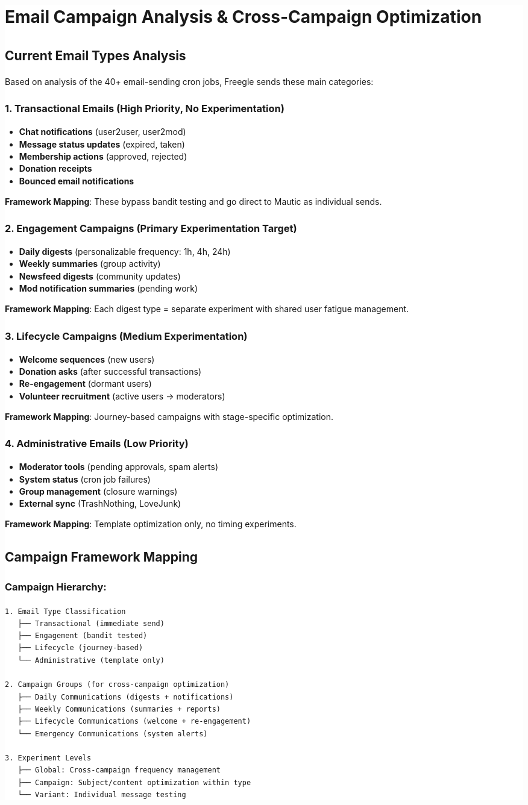 # Email Campaign Analysis & Cross-Campaign Optimization

## Current Email Types Analysis

Based on analysis of the 40+ email-sending cron jobs, Freegle sends these main categories:

### 1. **Transactional Emails** (High Priority, No Experimentation)
- **Chat notifications** (user2user, user2mod)
- **Message status updates** (expired, taken)
- **Membership actions** (approved, rejected)
- **Donation receipts**
- **Bounced email notifications**

**Framework Mapping**: These bypass bandit testing and go direct to Mautic as individual sends.

### 2. **Engagement Campaigns** (Primary Experimentation Target)
- **Daily digests** (personalizable frequency: 1h, 4h, 24h)
- **Weekly summaries** (group activity)
- **Newsfeed digests** (community updates)
- **Mod notification summaries** (pending work)

**Framework Mapping**: Each digest type = separate experiment with shared user fatigue management.

### 3. **Lifecycle Campaigns** (Medium Experimentation)
- **Welcome sequences** (new users)
- **Donation asks** (after successful transactions)
- **Re-engagement** (dormant users)
- **Volunteer recruitment** (active users → moderators)

**Framework Mapping**: Journey-based campaigns with stage-specific optimization.

### 4. **Administrative Emails** (Low Priority)
- **Moderator tools** (pending approvals, spam alerts)
- **System status** (cron job failures)
- **Group management** (closure warnings)
- **External sync** (TrashNothing, LoveJunk)

**Framework Mapping**: Template optimization only, no timing experiments.

## Campaign Framework Mapping

### Campaign Hierarchy:
```
1. Email Type Classification
   ├── Transactional (immediate send)
   ├── Engagement (bandit tested)
   ├── Lifecycle (journey-based)
   └── Administrative (template only)

2. Campaign Groups (for cross-campaign optimization)
   ├── Daily Communications (digests + notifications)
   ├── Weekly Communications (summaries + reports)
   ├── Lifecycle Communications (welcome + re-engagement)
   └── Emergency Communications (system alerts)

3. Experiment Levels
   ├── Global: Cross-campaign frequency management
   ├── Campaign: Subject/content optimization within type
   └── Variant: Individual message testing
```